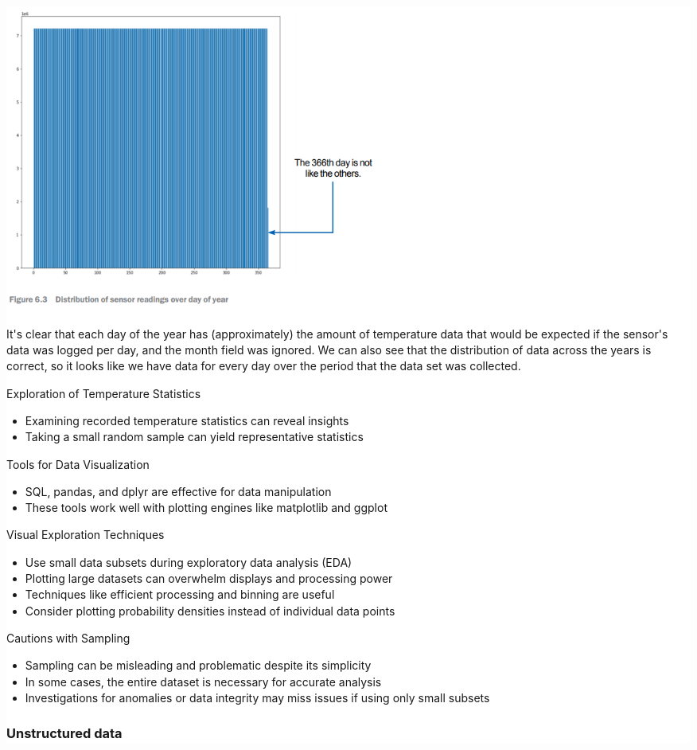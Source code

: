 <img src="Images/MMLP_Sensor_Readings.png" width="500"/>

It's clear that each day of the year has (approximately) the amount of temperature data
that would be expected if the sensor's data was logged per day, and the month field was
ignored. We can also see that the distribution of data across the years is correct, so it
looks like we have data for every day over the period that the data set was collected.

Exploration of Temperature Statistics
- Examining recorded temperature statistics can reveal insights
- Taking a small random sample can yield representative statistics

Tools for Data Visualization
- SQL, pandas, and dplyr are effective for data manipulation
- These tools work well with plotting engines like matplotlib and ggplot

Visual Exploration Techniques
- Use small data subsets during exploratory data analysis (EDA)
- Plotting large datasets can overwhelm displays and processing power
- Techniques like efficient processing and binning are useful
- Consider plotting probability densities instead of individual data points

Cautions with Sampling
- Sampling can be misleading and problematic despite its simplicity
- In some cases, the entire dataset is necessary for accurate analysis
- Investigations for anomalies or data integrity may miss issues if using only small subsets

### Unstructured data
